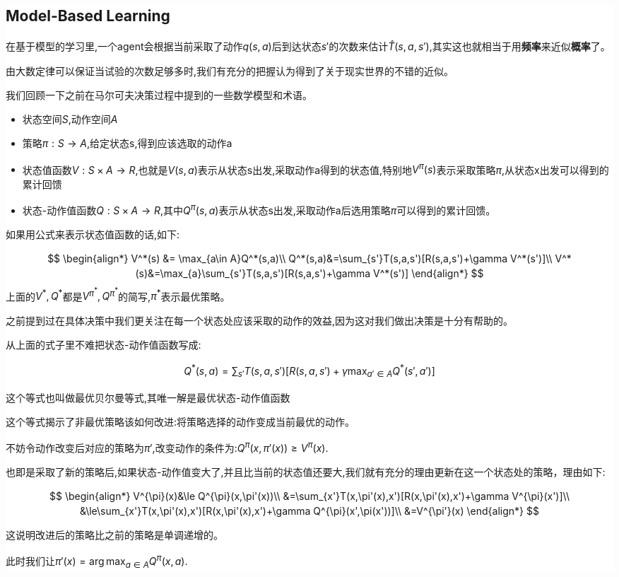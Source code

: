 ## Model-Based Learning

在基于模型的学习里,一个agent会根据当前采取了动作$q(s,a)$后到达状态$s'$的次数来估计$\hat{T}(s,a,s')$,其实这也就相当于用**频率**来近似**概率**了。

由大数定律可以保证当试验的次数足够多时,我们有充分的把握认为得到了关于现实世界的不错的近似。

我们回顾一下之前在马尔可夫决策过程中提到的一些数学模型和术语。

- 状态空间$S$,动作空间$A$

- 策略$\pi:S\rightarrow A$,给定状态s,得到应该选取的动作a
- 状态值函数$V:S\times A\rightarrow R$,也就是$V(s,a)$表示从状态s出发,采取动作a得到的状态值,特别地$V^{\pi}(s)$表示采取策略$\pi$,从状态x出发可以得到的累计回馈
- 状态-动作值函数$Q:S\times A\rightarrow R$,其中$Q^{\pi}(s,a)$表示从状态s出发,采取动作a后选用策略$\pi$可以得到的累计回馈。

如果用公式来表示状态值函数的话,如下:


$$
\begin{align*}
V^*(s) &= \max_{a\in A}Q^*(s,a)\\
Q^*(s,a)&=\sum_{s'}T(s,a,s')[R(s,a,s')+\gamma V^*(s')]\\
V^*(s)&=\max_{a}\sum_{s'}T(s,a,s')[R(s,a,s')+\gamma V^*(s')]
\end{align*}
$$
上面的$V^*,Q^*$都是$V^{\pi^*},Q^{\pi^*}$的简写,$\pi^*$表示最优策略。

之前提到过在具体决策中我们更关注在每一个状态处应该采取的动作的效益,因为这对我们做出决策是十分有帮助的。

从上面的式子里不难把状态-动作值函数写成:


$$
Q^{*}(s,a) = \sum_{s'}T(s,a,s')[R(s,a,s')+\gamma \max_{a'\in A}Q^*(s',a')]
$$


这个等式也叫做最优贝尔曼等式,其唯一解是最优状态-动作值函数

这个等式揭示了非最优策略该如何改进:将策略选择的动作变成当前最优的动作。

不妨令动作改变后对应的策略为$\pi'$,改变动作的条件为:$Q^{\pi}(x,\pi'(x))\ge V^{\pi}(x)$.

也即是采取了新的策略后,如果状态-动作值变大了,并且比当前的状态值还要大,我们就有充分的理由更新在这一个状态处的策略，理由如下:


$$
\begin{align*}
V^{\pi}(x)&\le Q^{\pi}(x,\pi'(x))\\
&=\sum_{x'}T(x,\pi'(x),x')[R(x,\pi'(x),x')+\gamma V^{\pi}(x')]\\
&\le\sum_{x'}T(x,\pi'(x),x')[R(x,\pi'(x),x')+\gamma Q^{\pi}(x',\pi(x'))]\\
&=V^{\pi'}(x)
\end{align*}
$$


这说明改进后的策略比之前的策略是单调递增的。

此时我们让$\pi'(x)=\arg\max_{a\in A}Q^{\pi}(x,a)$.
